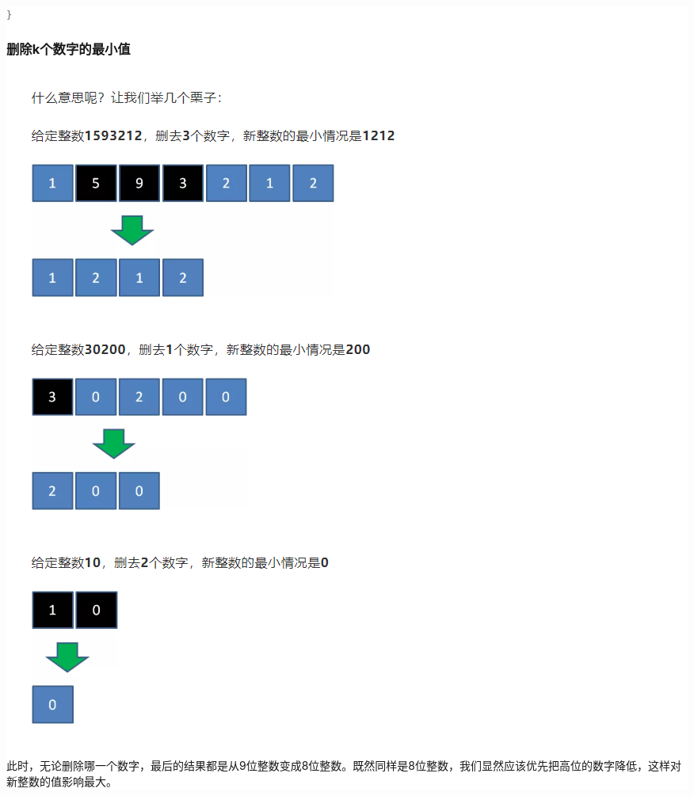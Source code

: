 ~~~java
}
~~~

### 删除k个数字的最小值

![](..\pic\爱奇艺20190805161916.png)

此时，无论删除哪一个数字，最后的结果都是从9位整数变成8位整数。既然同样是8位整数，我们显然应该优先把高位的数字降低，这样对新整数的值影响最大。
